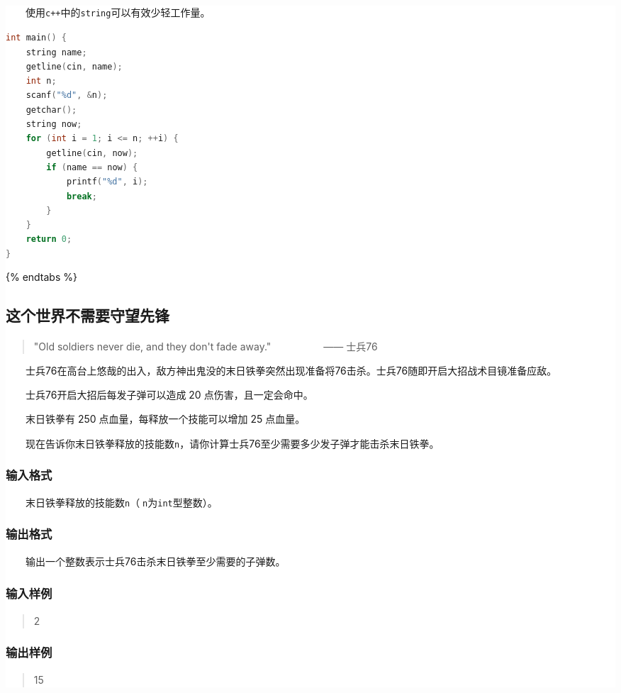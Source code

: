



&emsp;&emsp;使用`c++`中的`string`可以有效少轻工作量。

```c++
int main() {
    string name;
    getline(cin, name);
    int n;
    scanf("%d", &n);
    getchar();
    string now;
    for (int i = 1; i <= n; ++i) {
        getline(cin, now);
        if (name == now) {
            printf("%d", i);
            break;
        }
    }
    return 0;
}
```



{% endtabs %}

## 这个世界不需要守望先锋

> "Old soldiers never die, and they don't fade away."
> 　　　　　—— 士兵76

&emsp;&emsp;士兵76在高台上悠哉的出入，敌方神出鬼没的末日铁拳突然出现准备将76击杀。士兵76随即开启大招战术目镜准备应敌。

&emsp;&emsp;士兵76开启大招后每发子弹可以造成 20 点伤害，且一定会命中。

&emsp;&emsp;末日铁拳有 250 点血量，每释放一个技能可以增加 25 点血量。

&emsp;&emsp;现在告诉你末日铁拳释放的技能数`n`，请你计算士兵76至少需要多少发子弹才能击杀末日铁拳。

### 输入格式

&emsp;&emsp;末日铁拳释放的技能数`n`（ `n`为`int`型整数）。

### 输出格式

&emsp;&emsp;输出一个整数表示士兵76击杀末日铁拳至少需要的子弹数。

### 输入样例

> 2

### 输出样例

> 15
